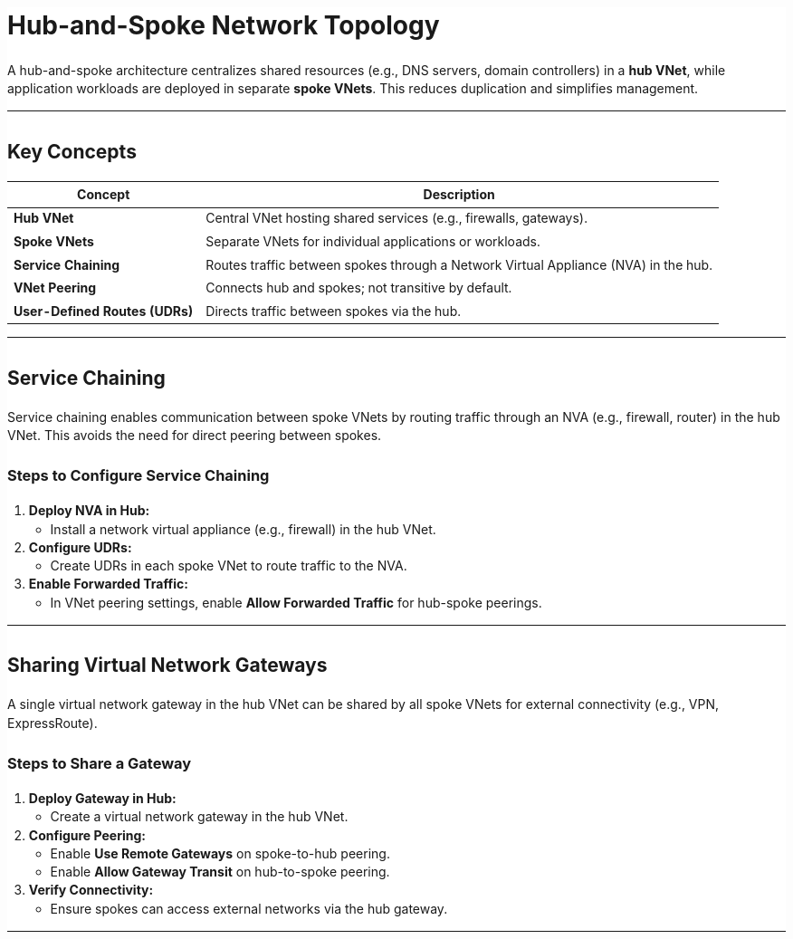 
# Hub-and-Spoke Network Topology

A hub-and-spoke architecture centralizes shared resources (e.g., DNS servers, domain controllers) in a **hub VNet**, while application workloads are deployed in separate **spoke VNets**. This reduces duplication and simplifies management.

---

## Key Concepts

| Concept              | Description                                                                 |
|----------------------|-----------------------------------------------------------------------------|
| **Hub VNet**         | Central VNet hosting shared services (e.g., firewalls, gateways).           |
| **Spoke VNets**      | Separate VNets for individual applications or workloads.                    |
| **Service Chaining** | Routes traffic between spokes through a Network Virtual Appliance (NVA) in the hub. |
| **VNet Peering**     | Connects hub and spokes; not transitive by default.                         |
| **User-Defined Routes (UDRs)** | Directs traffic between spokes via the hub.                     |

---

## Service Chaining

Service chaining enables communication between spoke VNets by routing traffic through an NVA (e.g., firewall, router) in the hub VNet. This avoids the need for direct peering between spokes.

### Steps to Configure Service Chaining
1. **Deploy NVA in Hub:**
   - Install a network virtual appliance (e.g., firewall) in the hub VNet.
2. **Configure UDRs:**
   - Create UDRs in each spoke VNet to route traffic to the NVA.
3. **Enable Forwarded Traffic:**
   - In VNet peering settings, enable **Allow Forwarded Traffic** for hub-spoke peerings.

---

## Sharing Virtual Network Gateways

A single virtual network gateway in the hub VNet can be shared by all spoke VNets for external connectivity (e.g., VPN, ExpressRoute).

### Steps to Share a Gateway
1. **Deploy Gateway in Hub:**
   - Create a virtual network gateway in the hub VNet.
2. **Configure Peering:**
   - Enable **Use Remote Gateways** on spoke-to-hub peering.
   - Enable **Allow Gateway Transit** on hub-to-spoke peering.
3. **Verify Connectivity:**
   - Ensure spokes can access external networks via the hub gateway.

---